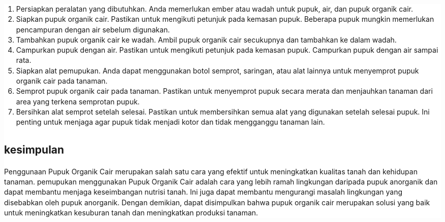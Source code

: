 1. Persiapkan peralatan yang dibutuhkan. Anda memerlukan ember atau wadah untuk pupuk, air, dan pupuk organik cair.
2. Siapkan pupuk organik cair. Pastikan untuk mengikuti petunjuk pada kemasan pupuk. Beberapa pupuk mungkin memerlukan pencampuran dengan air sebelum digunakan.
3. Tambahkan pupuk organik cair ke wadah. Ambil pupuk organik cair secukupnya dan tambahkan ke dalam wadah.
4. Campurkan pupuk dengan air. Pastikan untuk mengikuti petunjuk pada kemasan pupuk. Campurkan pupuk dengan air sampai rata.
5. Siapkan alat pemupukan. Anda dapat menggunakan botol semprot, saringan, atau alat lainnya untuk menyemprot pupuk organik cair pada tanaman.
6. Semprot pupuk organik cair pada tanaman. Pastikan untuk menyemprot pupuk secara merata dan menjauhkan tanaman dari area yang terkena semprotan pupuk.
7. Bersihkan alat semprot setelah selesai. Pastikan untuk membersihkan semua alat yang digunakan setelah selesai pupuk. Ini penting untuk menjaga agar pupuk tidak menjadi kotor dan tidak mengganggu tanaman lain.

## kesimpulan

Penggunaan Pupuk Organik Cair merupakan salah satu cara yang efektif untuk meningkatkan kualitas tanah dan kehidupan tanaman. pemupukan menggunakan Pupuk Organik Cair adalah cara yang lebih ramah lingkungan daripada pupuk anorganik dan dapat membantu menjaga keseimbangan nutrisi tanah. Ini juga dapat membantu mengurangi masalah lingkungan yang disebabkan oleh pupuk anorganik. Dengan demikian, dapat disimpulkan bahwa pupuk organik cair merupakan solusi yang baik untuk meningkatkan kesuburan tanah dan meningkatkan produksi tanaman.
